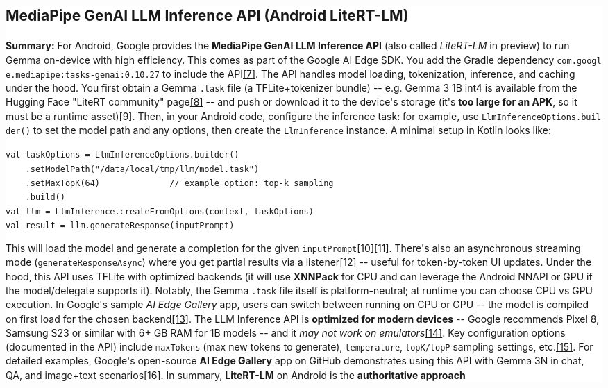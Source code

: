 ## MediaPipe GenAI LLM Inference API (Android LiteRT-LM)

**Summary:** For Android, Google provides the **MediaPipe GenAI LLM
Inference API** (also called *LiteRT-LM* in preview) to run Gemma
on-device with high efficiency. This comes as part of the Google AI Edge
SDK. You add the Gradle dependency
`com.google.mediapipe:tasks-genai:0.10.27` to include the
API[\[7\]](https://ai.google.dev/edge/mediapipe/solutions/genai/llm_inference/android#:~:text=Add%20dependencies).
The API handles model loading, tokenization, inference, and caching
under the hood. You first obtain a Gemma `.task` file (a
TFLite+tokenizer bundle) -- e.g. Gemma 3 1B int4 is available from the
Hugging Face "LiteRT community"
page[\[8\]](https://ai.google.dev/edge/mediapipe/solutions/genai/llm_inference/android#:~:text=Download%20Gemma,models%2C%20see%20the%20Models%20documentation)
-- and push or download it to the device's storage (it's **too large for
an APK**, so it must be a runtime
asset)[\[9\]](https://ai.google.dev/edge/mediapipe/solutions/genai/llm_inference/android#:~:text=%24%20adb%20shell%20rm%20,task).
Then, in your Android code, configure the inference task: for example,
use `LlmInferenceOptions.builder()` to set the model path and any
options, then create the `LlmInference` instance. A minimal setup in
Kotlin looks like:

    val taskOptions = LlmInferenceOptions.builder()
        .setModelPath("/data/local/tmp/llm/model.task")
        .setMaxTopK(64)              // example option: top-k sampling
        .build()
    val llm = LlmInference.createFromOptions(context, taskOptions)
    val result = llm.generateResponse(inputPrompt)

This will load the model and generate a completion for the given
`inputPrompt`[\[10\]](https://ai.google.dev/edge/mediapipe/solutions/genai/llm_inference/android#:~:text=%2F%2F%20Set%20the%20configuration%20options,build)[\[11\]](https://ai.google.dev/edge/mediapipe/solutions/genai/llm_inference/android#:~:text=Run%20the%20Task).
There's also an asynchronous streaming mode (`generateResponseAsync`)
where you get partial results via a
listener[\[12\]](https://ai.google.dev/edge/mediapipe/solutions/genai/llm_inference/android#:~:text=val%20options%20%3D%20LlmInference,%7D%20.build)
-- useful for token-by-token UI updates. Under the hood, this API uses
TFLite with optimized backends (it will use **XNNPack** for CPU and can
leverage the Android NNAPI or GPU if the model/delegate supports it).
Notably, the Gemma `.task` file itself is platform-neutral; at runtime
you can choose CPU vs GPU execution. In Google's sample *AI Edge
Gallery* app, users can switch between running on CPU or GPU -- the
model is compiled on first load for the chosen
backend[\[13\]](https://developers.googleblog.com/en/gemma-3-on-mobile-and-web-with-google-ai-edge/#:~:text=Step%202%3A%20Select%20CPU%20or,GPU).
The LLM Inference API is **optimized for modern devices** -- Google
recommends Pixel 8, Samsung S23 or similar with 6+ GB RAM for 1B models
-- and it *may not work on
emulators*[\[14\]](https://ai.google.dev/edge/mediapipe/solutions/genai/llm_inference/android#:~:text=Use%20the%20following%20steps%20to,not%20reliably%20support%20device%20emulators).
Key configuration options (documented in the API) include `maxTokens`
(max new tokens to generate), `temperature`, `topK/topP` sampling
settings,
etc.[\[15\]](https://ai.google.dev/edge/mediapipe/solutions/genai/llm_inference#:~:text=Option%20Name%20Description%20Value%20Range,generated%20text%2C%20while%20a%20lower).
For detailed examples, Google's open-source **AI Edge Gallery** app on
GitHub demonstrates using this API with Gemma 3N in chat, QA, and
image+text
scenarios[\[16\]](https://ai.google.dev/edge/mediapipe/solutions/genai/llm_inference/android#:~:text=,Gemma%203N).
In summary, **LiteRT-LM** on Android is the **authoritative approach**